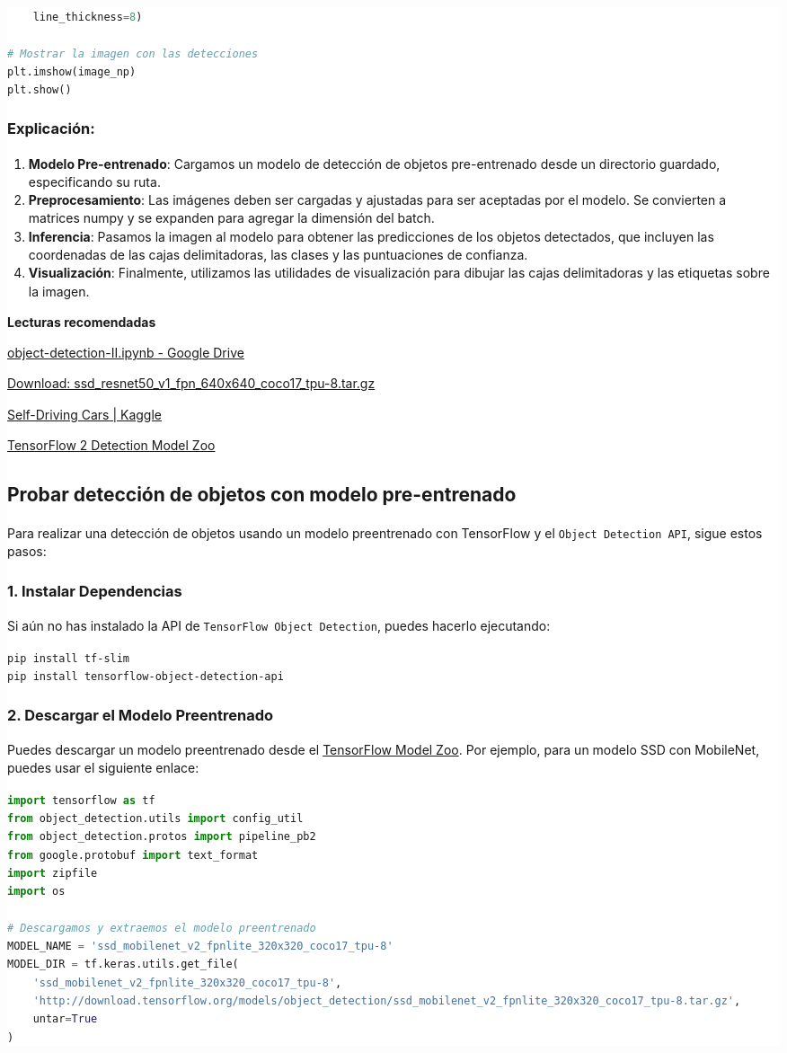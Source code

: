 ```python
    line_thickness=8)

# Mostrar la imagen con las detecciones
plt.imshow(image_np)
plt.show()
```

### Explicación:
1. **Modelo Pre-entrenado**: Cargamos un modelo de detección de objetos pre-entrenado desde un directorio guardado, especificando su ruta.
2. **Preprocesamiento**: Las imágenes deben ser cargadas y ajustadas para ser aceptadas por el modelo. Se convierten a matrices numpy y se expanden para agregar la dimensión del batch.
3. **Inferencia**: Pasamos la imagen al modelo para obtener las predicciones de los objetos detectados, que incluyen las coordenadas de las cajas delimitadoras, las clases y las puntuaciones de confianza.
4. **Visualización**: Finalmente, utilizamos las utilidades de visualización para dibujar las cajas delimitadoras y las etiquetas sobre la imagen.

**Lecturas recomendadas**

[object-detection-II.ipynb - Google Drive](https://drive.google.com/file/d/1JGhTnZEYZoXKjkXfYTX7x2dh8EEQAgP4/view?usp=sharing)

[Download: ssd_resnet50_v1_fpn_640x640_coco17_tpu-8.tar.gz](http://download.tensorflow.org/models/object_detection/tf2/20200711/ssd_resnet50_v1_fpn_640x640_coco17_tpu-8.tar.gz)

[Self-Driving Cars | Kaggle](https://www.kaggle.com/datasets/alincijov/self-driving-cars)

[TensorFlow 2 Detection Model Zoo](https://github.com/tensorflow/models/blob/master/research/object_detection/g3doc/tf2_detection_zoo.md)

## Probar detección de objetos con modelo pre-entrenado

Para realizar una detección de objetos usando un modelo preentrenado con TensorFlow y el `Object Detection API`, sigue estos pasos:

### 1. Instalar Dependencias
Si aún no has instalado la API de `TensorFlow Object Detection`, puedes hacerlo ejecutando:

```bash
pip install tf-slim
pip install tensorflow-object-detection-api
```

### 2. Descargar el Modelo Preentrenado
Puedes descargar un modelo preentrenado desde el [TensorFlow Model Zoo](https://github.com/tensorflow/models/blob/master/research/object_detection/g3doc/tf2_detection_zoo.md). Por ejemplo, para un modelo SSD con MobileNet, puedes usar el siguiente enlace:

```python
import tensorflow as tf
from object_detection.utils import config_util
from object_detection.protos import pipeline_pb2
from google.protobuf import text_format
import zipfile
import os

# Descargamos y extraemos el modelo preentrenado
MODEL_NAME = 'ssd_mobilenet_v2_fpnlite_320x320_coco17_tpu-8'
MODEL_DIR = tf.keras.utils.get_file(
    'ssd_mobilenet_v2_fpnlite_320x320_coco17_tpu-8',
    'http://download.tensorflow.org/models/object_detection/ssd_mobilenet_v2_fpnlite_320x320_coco17_tpu-8.tar.gz',
    untar=True
)

```